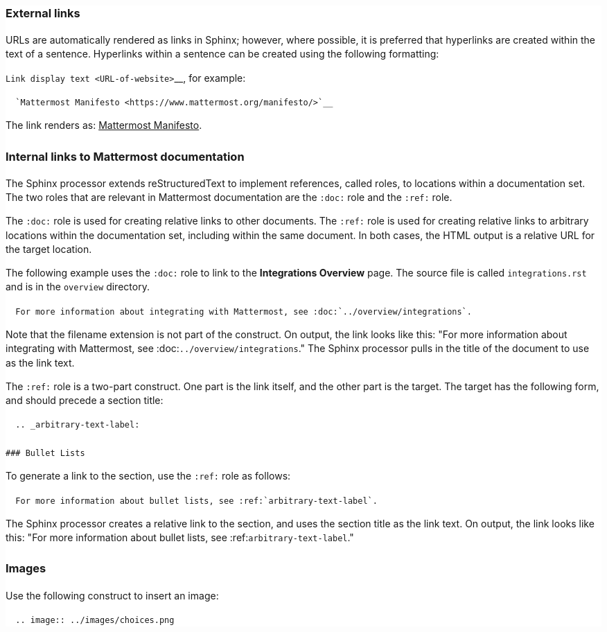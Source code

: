 ### External links

URLs are automatically rendered as links in Sphinx; however, where possible, it is preferred that hyperlinks are created within the text of a sentence. Hyperlinks within a sentence can be created using the following formatting:

`Link display text <URL-of-website>`__, for example:

```
  `Mattermost Manifesto <https://www.mattermost.org/manifesto/>`__
```

The link renders as: [Mattermost Manifesto](https://www.mattermost.org/manifesto/).

### Internal links to Mattermost documentation

The Sphinx processor extends reStructuredText to implement references, called roles, to locations within a documentation set. The two roles that are relevant in Mattermost documentation are the `:doc:` role and the `:ref:` role.

The `:doc:` role is used for creating relative links to other documents. The `:ref:` role is used for creating relative links to arbitrary locations within the documentation set, including within the same document. In both cases, the HTML output is a relative URL for the target location.

The following example uses the `:doc:` role to link to the **Integrations Overview** page. The source file is called `integrations.rst` and is in the `overview` directory.

```
  For more information about integrating with Mattermost, see :doc:`../overview/integrations`.
```

Note that the filename extension is not part of the construct. On output, the link looks like this: "For more information about integrating with Mattermost, see :doc:`../overview/integrations`." The Sphinx processor pulls in the title of the document to use as the link text.

The `:ref:` role is a two-part construct. One part is the link itself, and the other part is the target. The target has the following form, and should precede a section title:

```
  .. _arbitrary-text-label:

### Bullet Lists
```

To generate a link to the section, use the `:ref:` role as follows:

```
  For more information about bullet lists, see :ref:`arbitrary-text-label`.
```

The Sphinx processor creates a relative link to the section, and uses the section title as the link text. On output, the link looks like this: "For more information about bullet lists, see :ref:`arbitrary-text-label`."

### Images

Use the following construct to insert an image:

```
  .. image:: ../images/choices.png
```
